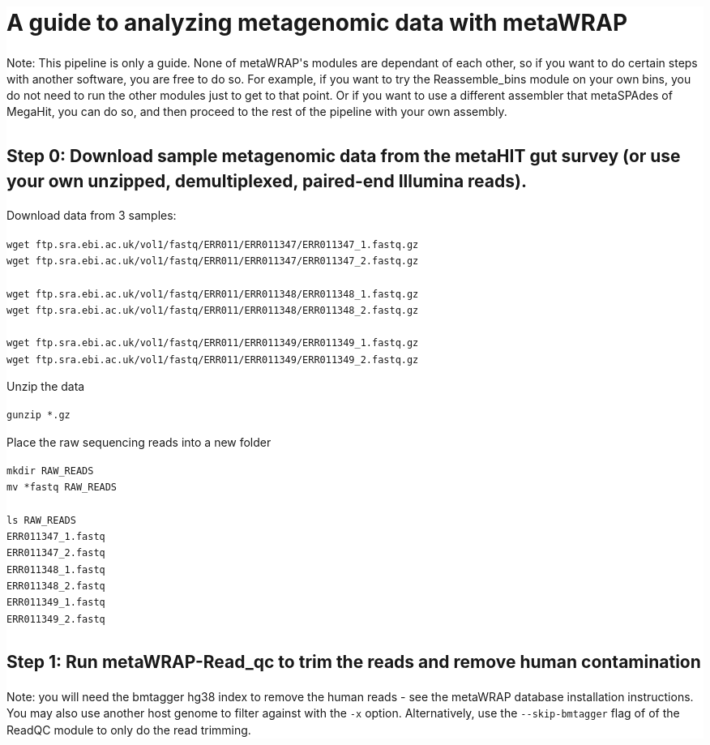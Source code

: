 # A guide to analyzing metagenomic data with metaWRAP

Note: This pipeline is only a guide. None of metaWRAP's modules are dependant of each other, so if you want to do certain steps with another software, you are free to do so. For example, if you want to try the Reassemble_bins module on your own bins, you do not need to run the other modules just to get to that point. Or if you want to use a different assembler that metaSPAdes of MegaHit, you can do so, and then proceed to the rest of the pipeline with your own assembly.

## Step 0: Download sample metagenomic data from the metaHIT gut survey (or use your own unzipped, demultiplexed, paired-end Illumina reads). 

Download data from 3 samples:
```
wget ftp.sra.ebi.ac.uk/vol1/fastq/ERR011/ERR011347/ERR011347_1.fastq.gz
wget ftp.sra.ebi.ac.uk/vol1/fastq/ERR011/ERR011347/ERR011347_2.fastq.gz

wget ftp.sra.ebi.ac.uk/vol1/fastq/ERR011/ERR011348/ERR011348_1.fastq.gz
wget ftp.sra.ebi.ac.uk/vol1/fastq/ERR011/ERR011348/ERR011348_2.fastq.gz

wget ftp.sra.ebi.ac.uk/vol1/fastq/ERR011/ERR011349/ERR011349_1.fastq.gz
wget ftp.sra.ebi.ac.uk/vol1/fastq/ERR011/ERR011349/ERR011349_2.fastq.gz
```

Unzip the data
```
gunzip *.gz
```


Place the raw sequencing reads into a new folder
```
mkdir RAW_READS
mv *fastq RAW_READS

ls RAW_READS
ERR011347_1.fastq
ERR011347_2.fastq
ERR011348_1.fastq
ERR011348_2.fastq
ERR011349_1.fastq
ERR011349_2.fastq
```


## Step 1: Run metaWRAP-Read_qc to trim the reads and remove human contamination
Note: you will need the bmtagger hg38 index to remove the human reads - see the metaWRAP database installation instructions. You may also use another host genome to filter against with the `-x` option. Alternatively, use the `--skip-bmtagger` flag of of the ReadQC module to only do the read trimming.
